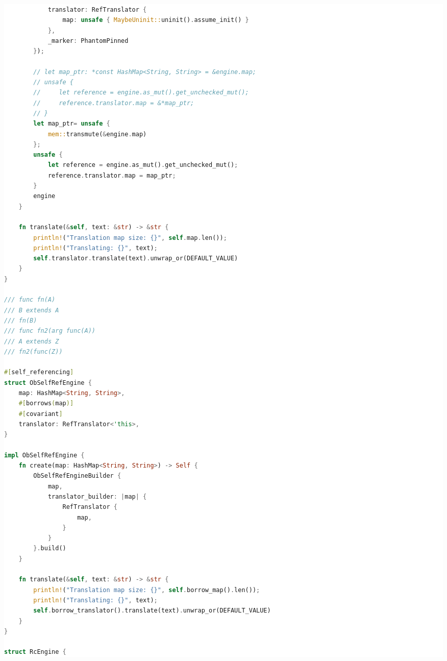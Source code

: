 ```rust
            translator: RefTranslator {
                map: unsafe { MaybeUninit::uninit().assume_init() }
            },
            _marker: PhantomPinned
        });

        // let map_ptr: *const HashMap<String, String> = &engine.map;
        // unsafe {
        //     let reference = engine.as_mut().get_unchecked_mut();
        //     reference.translator.map = &*map_ptr;
        // }
        let map_ptr= unsafe {
            mem::transmute(&engine.map)
        };
        unsafe {
            let reference = engine.as_mut().get_unchecked_mut();
            reference.translator.map = map_ptr;
        }
        engine
    }

    fn translate(&self, text: &str) -> &str {
        println!("Translation map size: {}", self.map.len());
        println!("Translating: {}", text);
        self.translator.translate(text).unwrap_or(DEFAULT_VALUE)
    }
}

/// func fn(A)
/// B extends A
/// fn(B)
/// func fn2(arg func(A))
/// A extends Z
/// fn2(func(Z))

#[self_referencing]
struct ObSelfRefEngine {
    map: HashMap<String, String>,
    #[borrows(map)]
    #[covariant]
    translator: RefTranslator<'this>,
}

impl ObSelfRefEngine {
    fn create(map: HashMap<String, String>) -> Self {
        ObSelfRefEngineBuilder {
            map,
            translator_builder: |map| {
                RefTranslator {
                    map,
                }
            }
        }.build()
    }

    fn translate(&self, text: &str) -> &str {
        println!("Translation map size: {}", self.borrow_map().len());
        println!("Translating: {}", text);
        self.borrow_translator().translate(text).unwrap_or(DEFAULT_VALUE)
    }
}

struct RcEngine {
```